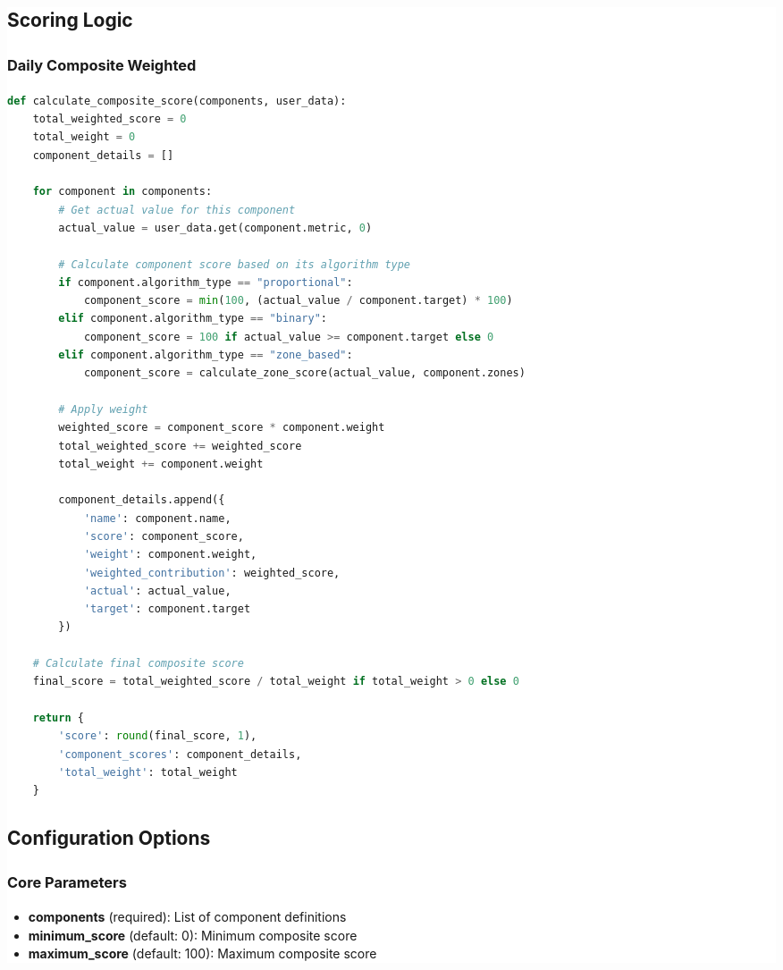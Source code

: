## Scoring Logic

### Daily Composite Weighted

```python
def calculate_composite_score(components, user_data):
    total_weighted_score = 0
    total_weight = 0
    component_details = []
    
    for component in components:
        # Get actual value for this component
        actual_value = user_data.get(component.metric, 0)
        
        # Calculate component score based on its algorithm type
        if component.algorithm_type == "proportional":
            component_score = min(100, (actual_value / component.target) * 100)
        elif component.algorithm_type == "binary":
            component_score = 100 if actual_value >= component.target else 0
        elif component.algorithm_type == "zone_based":
            component_score = calculate_zone_score(actual_value, component.zones)
        
        # Apply weight
        weighted_score = component_score * component.weight
        total_weighted_score += weighted_score
        total_weight += component.weight
        
        component_details.append({
            'name': component.name,
            'score': component_score,
            'weight': component.weight,
            'weighted_contribution': weighted_score,
            'actual': actual_value,
            'target': component.target
        })
    
    # Calculate final composite score
    final_score = total_weighted_score / total_weight if total_weight > 0 else 0
    
    return {
        'score': round(final_score, 1),
        'component_scores': component_details,
        'total_weight': total_weight
    }
```

## Configuration Options

### Core Parameters
- **components** (required): List of component definitions
- **minimum_score** (default: 0): Minimum composite score
- **maximum_score** (default: 100): Maximum composite score
